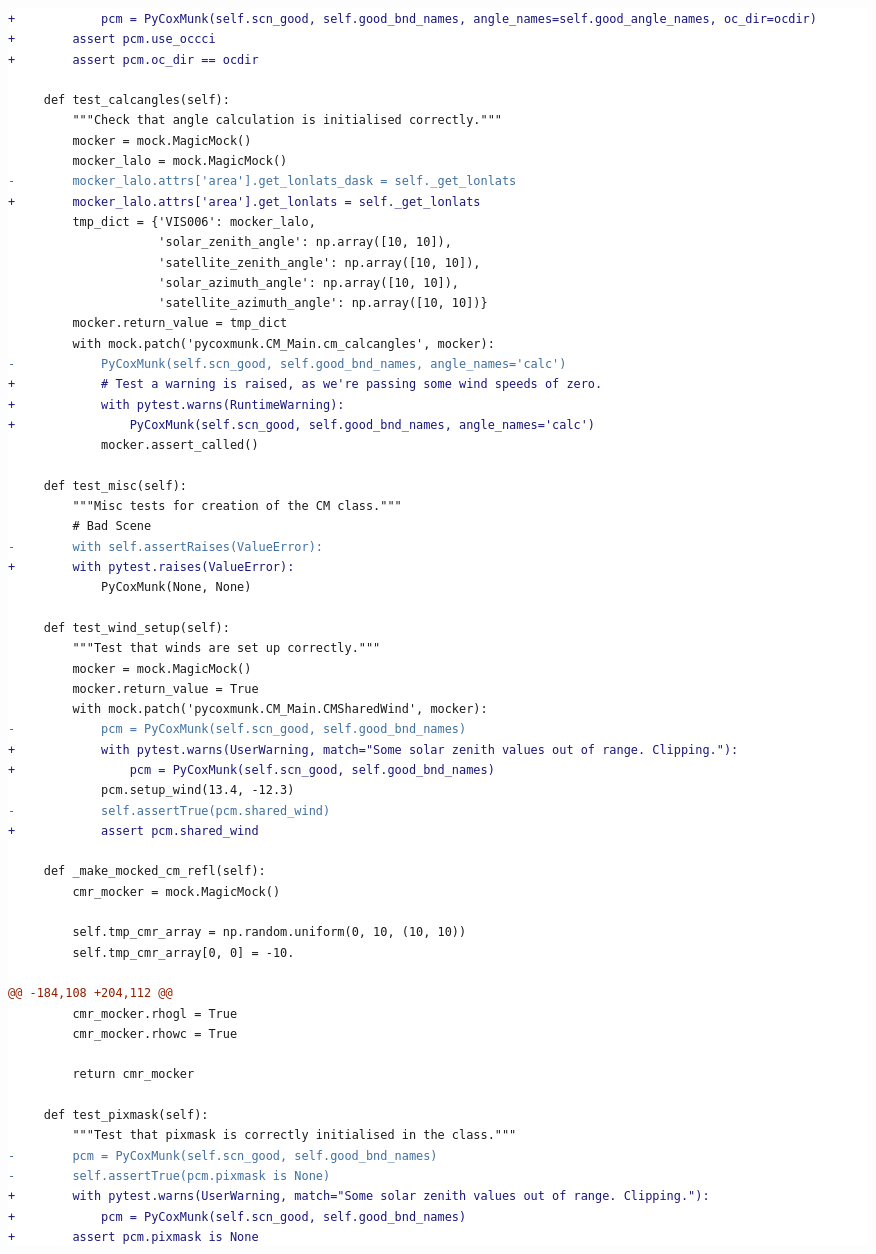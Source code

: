 ```diff
+            pcm = PyCoxMunk(self.scn_good, self.good_bnd_names, angle_names=self.good_angle_names, oc_dir=ocdir)
+        assert pcm.use_occci
+        assert pcm.oc_dir == ocdir
 
     def test_calcangles(self):
         """Check that angle calculation is initialised correctly."""
         mocker = mock.MagicMock()
         mocker_lalo = mock.MagicMock()
-        mocker_lalo.attrs['area'].get_lonlats_dask = self._get_lonlats
+        mocker_lalo.attrs['area'].get_lonlats = self._get_lonlats
         tmp_dict = {'VIS006': mocker_lalo,
                     'solar_zenith_angle': np.array([10, 10]),
                     'satellite_zenith_angle': np.array([10, 10]),
                     'solar_azimuth_angle': np.array([10, 10]),
                     'satellite_azimuth_angle': np.array([10, 10])}
         mocker.return_value = tmp_dict
         with mock.patch('pycoxmunk.CM_Main.cm_calcangles', mocker):
-            PyCoxMunk(self.scn_good, self.good_bnd_names, angle_names='calc')
+            # Test a warning is raised, as we're passing some wind speeds of zero.
+            with pytest.warns(RuntimeWarning):
+                PyCoxMunk(self.scn_good, self.good_bnd_names, angle_names='calc')
             mocker.assert_called()
 
     def test_misc(self):
         """Misc tests for creation of the CM class."""
         # Bad Scene
-        with self.assertRaises(ValueError):
+        with pytest.raises(ValueError):
             PyCoxMunk(None, None)
 
     def test_wind_setup(self):
         """Test that winds are set up correctly."""
         mocker = mock.MagicMock()
         mocker.return_value = True
         with mock.patch('pycoxmunk.CM_Main.CMSharedWind', mocker):
-            pcm = PyCoxMunk(self.scn_good, self.good_bnd_names)
+            with pytest.warns(UserWarning, match="Some solar zenith values out of range. Clipping."):
+                pcm = PyCoxMunk(self.scn_good, self.good_bnd_names)
             pcm.setup_wind(13.4, -12.3)
-            self.assertTrue(pcm.shared_wind)
+            assert pcm.shared_wind
 
     def _make_mocked_cm_refl(self):
         cmr_mocker = mock.MagicMock()
 
         self.tmp_cmr_array = np.random.uniform(0, 10, (10, 10))
         self.tmp_cmr_array[0, 0] = -10.
 
@@ -184,108 +204,112 @@
         cmr_mocker.rhogl = True
         cmr_mocker.rhowc = True
 
         return cmr_mocker
 
     def test_pixmask(self):
         """Test that pixmask is correctly initialised in the class."""
-        pcm = PyCoxMunk(self.scn_good, self.good_bnd_names)
-        self.assertTrue(pcm.pixmask is None)
+        with pytest.warns(UserWarning, match="Some solar zenith values out of range. Clipping."):
+            pcm = PyCoxMunk(self.scn_good, self.good_bnd_names)
+        assert pcm.pixmask is None
```